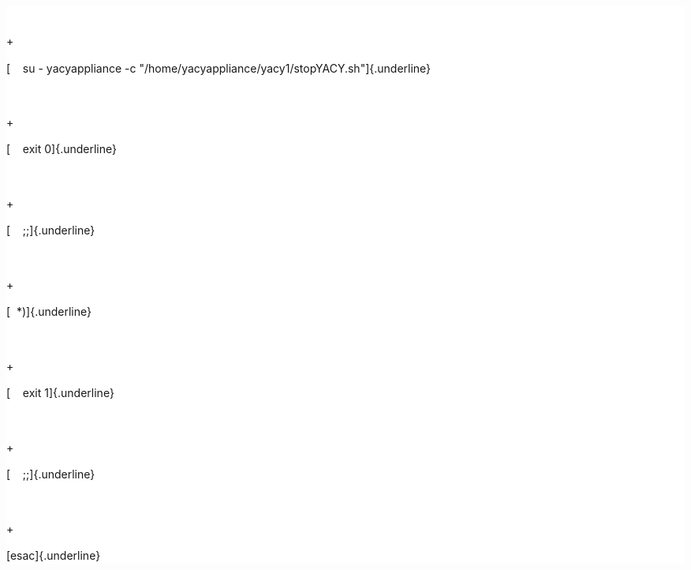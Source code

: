 </div>

 

\+

<div>

[    su - yacyappliance -c
\"/home/yacyappliance/yacy1/stopYACY.sh\"]{.underline}

</div>

 

\+

<div>

[    exit 0]{.underline}

</div>

 

\+

<div>

[    ;;]{.underline}

</div>

 

\+

<div>

[  \*)]{.underline}

</div>

 

\+

<div>

[    exit 1]{.underline}

</div>

 

\+

<div>

[    ;;]{.underline}

</div>

 

\+

<div>

[esac]{.underline}
